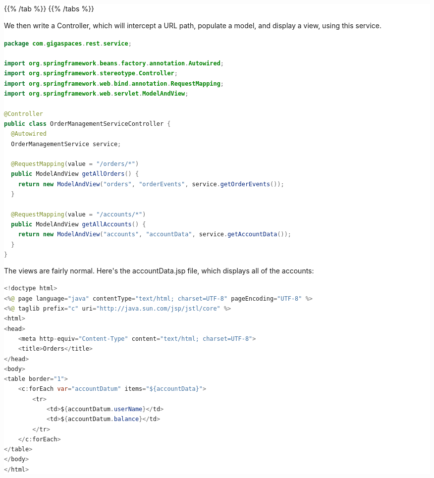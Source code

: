 ```java
```

{{% /tab %}}
{{% /tabs %}}

We then write a Controller, which will intercept a URL path, populate a model, and display a view, using this service.


```java
package com.gigaspaces.rest.service;

import org.springframework.beans.factory.annotation.Autowired;
import org.springframework.stereotype.Controller;
import org.springframework.web.bind.annotation.RequestMapping;
import org.springframework.web.servlet.ModelAndView;

@Controller
public class OrderManagementServiceController {
  @Autowired
  OrderManagementService service;

  @RequestMapping(value = "/orders/*")
  public ModelAndView getAllOrders() {
    return new ModelAndView("orders", "orderEvents", service.getOrderEvents());
  }

  @RequestMapping(value = "/accounts/*")
  public ModelAndView getAllAccounts() {
    return new ModelAndView("accounts", "accountData", service.getAccountData());
  }
}
```

The views are fairly normal. Here's the accountData.jsp file, which displays all of the accounts:


```java
<!doctype html>
<%@ page language="java" contentType="text/html; charset=UTF-8" pageEncoding="UTF-8" %>
<%@ taglib prefix="c" uri="http://java.sun.com/jsp/jstl/core" %>
<html>
<head>
    <meta http-equiv="Content-Type" content="text/html; charset=UTF-8">
    <title>Orders</title>
</head>
<body>
<table border="1">
    <c:forEach var="accountDatum" items="${accountData}">
        <tr>
            <td>${accountDatum.userName}</td>
            <td>${accountDatum.balance}</td>
        </tr>
    </c:forEach>
</table>
</body>
</html>
```
